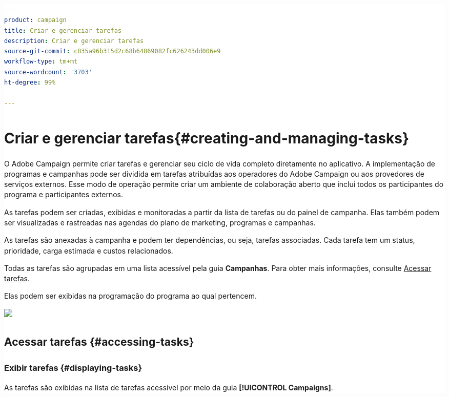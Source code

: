 ```yaml
---
product: campaign
title: Criar e gerenciar tarefas
description: Criar e gerenciar tarefas
source-git-commit: c835a96b315d2c68b64869082fc626243dd006e9
workflow-type: tm+mt
source-wordcount: '3703'
ht-degree: 99%

---
```


# Criar e gerenciar tarefas{#creating-and-managing-tasks}

O Adobe Campaign permite criar tarefas e gerenciar seu ciclo de vida completo diretamente no aplicativo. A implementação de programas e campanhas pode ser dividida em tarefas atribuídas aos operadores do Adobe Campaign ou aos provedores de serviços externos. Esse modo de operação permite criar um ambiente de colaboração aberto que inclui todos os participantes do programa e participantes externos.

As tarefas podem ser criadas, exibidas e monitoradas a partir da lista de tarefas ou do painel de campanha. Elas também podem ser visualizadas e rastreadas nas agendas do plano de marketing, programas e campanhas.

As tarefas são anexadas à campanha e podem ter dependências, ou seja, tarefas associadas. Cada tarefa tem um status, prioridade, carga estimada e custos relacionados.

Todas as tarefas são agrupadas em uma lista acessível pela guia **Campanhas**. Para obter mais informações, consulte [Acessar tarefas](#accessing-tasks).

Elas podem ser exibidas na programação do programa ao qual pertencem.

![](assets/d_ncs_user_tasks_in_planning.png)

## Acessar tarefas {#accessing-tasks}

### Exibir tarefas {#displaying-tasks}

As tarefas são exibidas na lista de tarefas acessível por meio da guia **[!UICONTROL Campaigns]**.
